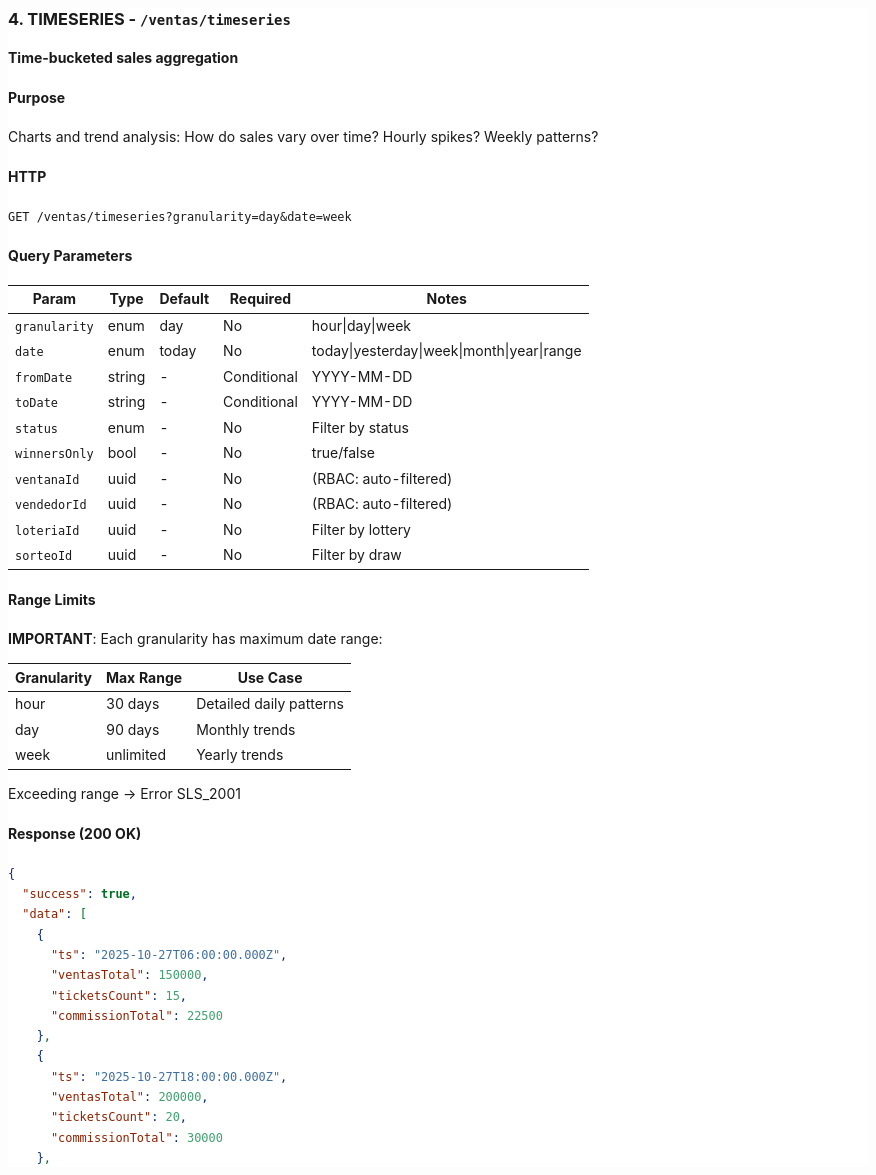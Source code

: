 ### 4. TIMESERIES - `/ventas/timeseries`

**Time-bucketed sales aggregation**

#### Purpose
Charts and trend analysis: How do sales vary over time? Hourly spikes? Weekly patterns?

#### HTTP
```
GET /ventas/timeseries?granularity=day&date=week
```

#### Query Parameters

| Param | Type | Default | Required | Notes |
|-------|------|---------|----------|-------|
| `granularity` | enum | day | No | hour\|day\|week |
| `date` | enum | today | No | today\|yesterday\|week\|month\|year\|range |
| `fromDate` | string | - | Conditional | YYYY-MM-DD |
| `toDate` | string | - | Conditional | YYYY-MM-DD |
| `status` | enum | - | No | Filter by status |
| `winnersOnly` | bool | - | No | true/false |
| `ventanaId` | uuid | - | No | (RBAC: auto-filtered) |
| `vendedorId` | uuid | - | No | (RBAC: auto-filtered) |
| `loteriaId` | uuid | - | No | Filter by lottery |
| `sorteoId` | uuid | - | No | Filter by draw |

#### Range Limits

**IMPORTANT**: Each granularity has maximum date range:

| Granularity | Max Range | Use Case |
|-------------|-----------|----------|
| hour | 30 days | Detailed daily patterns |
| day | 90 days | Monthly trends |
| week | unlimited | Yearly trends |

Exceeding range → Error SLS_2001

#### Response (200 OK)

```json
{
  "success": true,
  "data": [
    {
      "ts": "2025-10-27T06:00:00.000Z",
      "ventasTotal": 150000,
      "ticketsCount": 15,
      "commissionTotal": 22500
    },
    {
      "ts": "2025-10-27T18:00:00.000Z",
      "ventasTotal": 200000,
      "ticketsCount": 20,
      "commissionTotal": 30000
    },
```